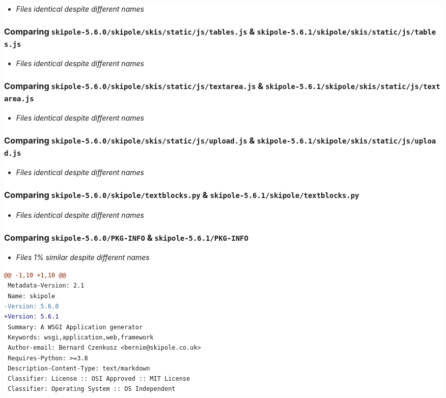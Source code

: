  * *Files identical despite different names*

### Comparing `skipole-5.6.0/skipole/skis/static/js/tables.js` & `skipole-5.6.1/skipole/skis/static/js/tables.js`

 * *Files identical despite different names*

### Comparing `skipole-5.6.0/skipole/skis/static/js/textarea.js` & `skipole-5.6.1/skipole/skis/static/js/textarea.js`

 * *Files identical despite different names*

### Comparing `skipole-5.6.0/skipole/skis/static/js/upload.js` & `skipole-5.6.1/skipole/skis/static/js/upload.js`

 * *Files identical despite different names*

### Comparing `skipole-5.6.0/skipole/textblocks.py` & `skipole-5.6.1/skipole/textblocks.py`

 * *Files identical despite different names*

### Comparing `skipole-5.6.0/PKG-INFO` & `skipole-5.6.1/PKG-INFO`

 * *Files 1% similar despite different names*

```diff
@@ -1,10 +1,10 @@
 Metadata-Version: 2.1
 Name: skipole
-Version: 5.6.0
+Version: 5.6.1
 Summary: A WSGI Application generator
 Keywords: wsgi,application,web,framework
 Author-email: Bernard Czenkusz <bernie@skipole.co.uk>
 Requires-Python: >=3.8
 Description-Content-Type: text/markdown
 Classifier: License :: OSI Approved :: MIT License
 Classifier: Operating System :: OS Independent
```


